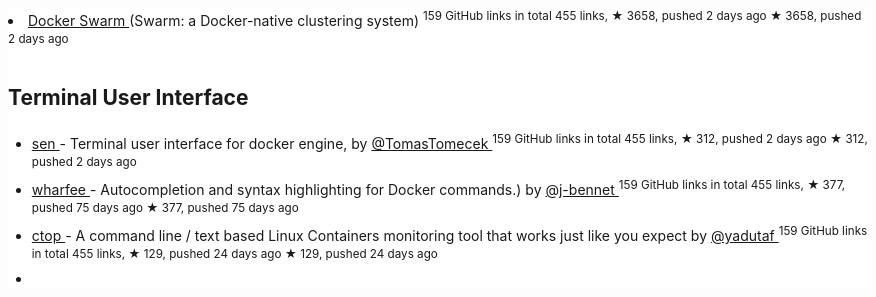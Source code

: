  <li>
  <a href="https://github.com/docker/swarm">
   Docker Swarm
  </a>
  (Swarm: a Docker-native clustering system)
  <sup>
   159 GitHub links in total 455 links, ★ 3658, pushed 2 days ago
  </sup>
  <sup>
   &#9733 3658, pushed 2 days ago
  </sup>
 </li>
</ul>
<h2>
 Terminal User Interface
</h2>
<ul>
 <li>
  <a href="https://github.com/TomasTomecek/sen">
   sen
  </a>
  - Terminal user interface for docker engine, by
  <a href="https://github.com/TomasTomecek">
   @TomasTomecek
  </a>
  <sup>
   159 GitHub links in total 455 links, ★ 312, pushed 2 days ago
  </sup>
  <sup>
   &#9733 312, pushed 2 days ago
  </sup>
 </li>
 <li>
  <a href="https://github.com/j-bennet/wharfee">
   wharfee
  </a>
  - Autocompletion and syntax highlighting for Docker commands.) by
  <a href="https://github.com/j-bennet">
   @j-bennet
  </a>
  <sup>
   159 GitHub links in total 455 links, ★ 377, pushed 75 days ago
  </sup>
  <sup>
   &#9733 377, pushed 75 days ago
  </sup>
 </li>
 <li>
  <a href="https://github.com/yadutaf/ctop">
   ctop
  </a>
  - A command line / text based Linux Containers monitoring tool that works just like you expect by
  <a href="https://github.com/yadutaf">
   @yadutaf
  </a>
  <sup>
   159 GitHub links in total 455 links, ★ 129, pushed 24 days ago
  </sup>
  <sup>
   &#9733 129, pushed 24 days ago
  </sup>
 </li>
 <li>
  <a href="https://github.com/moncho/dry">